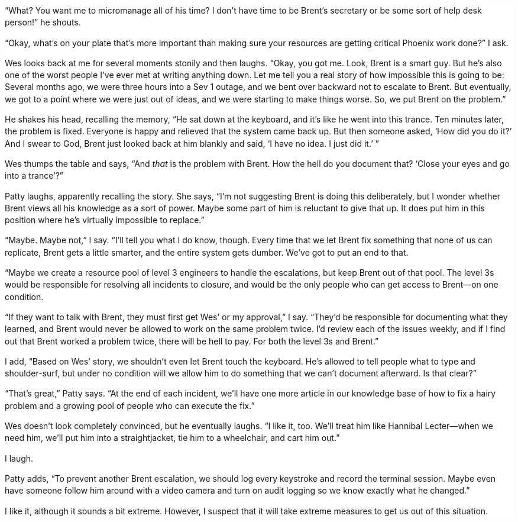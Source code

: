 “What? You want me to micromanage all of his time? I don’t have time to be Brent’s secretary or be some sort of help desk person!” he shouts.

“Okay, what’s on your plate that’s more important than making sure your resources are getting critical Phoenix work done?” I ask.

Wes looks back at me for several moments stonily and then laughs. “Okay, you got me. Look, Brent is a smart guy. But he’s also one of the worst people I’ve ever met at writing anything down. Let me tell you a real story of how impossible this is going to be: Several months ago, we were three hours into a Sev 1 outage, and we bent over backward not to escalate to Brent. But eventually, we got to a point where we were just out of ideas, and we were starting to make things worse. So, we put Brent on the problem.”

He shakes his head, recalling the memory, “He sat down at the keyboard, and it’s like he went into this trance. Ten minutes later, the problem is fixed. Everyone is happy and relieved that the system came back up. But then someone asked, ‘How did you do it?’ And I swear to God, Brent just looked back at him blankly and said, ‘I have no idea. I just did it.’ ”

Wes thumps the table and says, “And *that* is the problem with Brent. How the hell do you document that? ‘Close your eyes and go into a trance’?”

Patty laughs, apparently recalling the story. She says, “I’m not suggesting Brent is doing this deliberately, but I wonder whether Brent views all his knowledge as a sort of power. Maybe some part of him is reluctant to give that up. It does put him in this position where he’s virtually impossible to replace.”

“Maybe. Maybe not,” I say. “I’ll tell you what I do know, though. Every time that we let Brent fix something that none of us can replicate, Brent gets a little smarter, and the entire system gets dumber. We’ve got to put an end to that.

“Maybe we create a resource pool of level 3 engineers to handle the escalations, but keep Brent out of that pool. The level 3s would be responsible for resolving all incidents to closure, and would be the only people who can get access to Brent—on one condition.

“If they want to talk with Brent, they must first get Wes’ or my approval,” I say. “They’d be responsible for documenting what they learned, and Brent would never be allowed to work on the same problem twice. I’d review each of the issues weekly, and if I find out that Brent worked a problem twice, there will be hell to pay. For both the level 3s and Brent.”

I add, “Based on Wes’ story, we shouldn’t even let Brent touch the keyboard. He’s allowed to tell people what to type and shoulder-surf, but under no condition will we allow him to do something that we can’t document afterward. Is that clear?”

“That’s great,” Patty says. “At the end of each incident, we’ll have one more article in our knowledge base of how to fix a hairy problem and a growing pool of people who can execute the fix.”

Wes doesn’t look completely convinced, but he eventually laughs. “I like it, too. We’ll treat him like Hannibal Lecter—when we need him, we’ll put him into a straightjacket, tie him to a wheelchair, and cart him out.”

I laugh.

Patty adds, “To prevent another Brent escalation, we should log every keystroke and record the terminal session. Maybe even have someone follow him around with a video camera and turn on audit logging so we know exactly what he changed.”

I like it, although it sounds a bit extreme. However, I suspect that it will take extreme measures to get us out of this situation.
